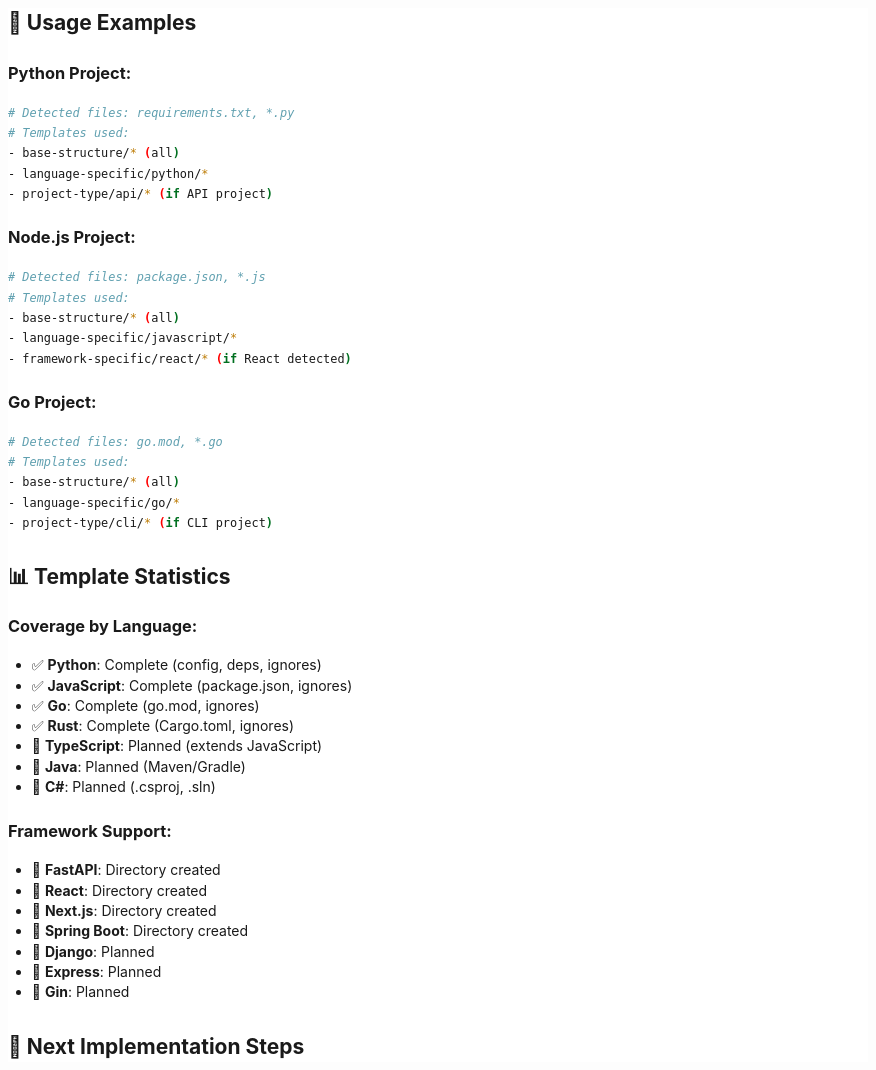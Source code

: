 ## 🎯 Usage Examples

### **Python Project:**
```bash
# Detected files: requirements.txt, *.py
# Templates used:
- base-structure/* (all)
- language-specific/python/*
- project-type/api/* (if API project)
```

### **Node.js Project:**
```bash
# Detected files: package.json, *.js
# Templates used:
- base-structure/* (all)
- language-specific/javascript/*
- framework-specific/react/* (if React detected)
```

### **Go Project:**
```bash
# Detected files: go.mod, *.go
# Templates used:
- base-structure/* (all)
- language-specific/go/*
- project-type/cli/* (if CLI project)
```

## 📊 Template Statistics

### **Coverage by Language:**
- ✅ **Python**: Complete (config, deps, ignores)
- ✅ **JavaScript**: Complete (package.json, ignores)
- ✅ **Go**: Complete (go.mod, ignores)
- ✅ **Rust**: Complete (Cargo.toml, ignores)
- 🔄 **TypeScript**: Planned (extends JavaScript)
- 🔄 **Java**: Planned (Maven/Gradle)
- 🔄 **C#**: Planned (.csproj, .sln)

### **Framework Support:**
- 📁 **FastAPI**: Directory created
- 📁 **React**: Directory created  
- 📁 **Next.js**: Directory created
- 📁 **Spring Boot**: Directory created
- 🔄 **Django**: Planned
- 🔄 **Express**: Planned
- 🔄 **Gin**: Planned

## 🔄 Next Implementation Steps

